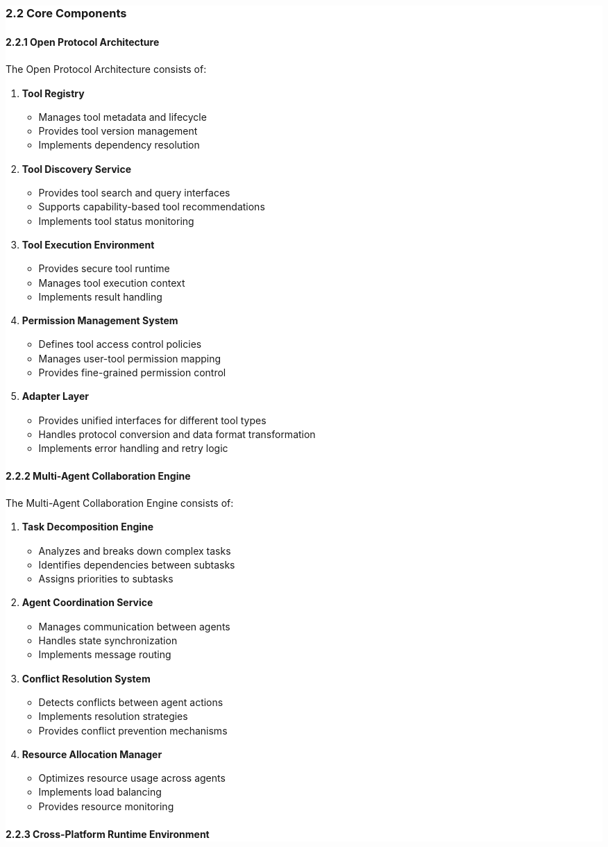 ### 2.2 Core Components

#### 2.2.1 Open Protocol Architecture

The Open Protocol Architecture consists of:

1. **Tool Registry**
   - Manages tool metadata and lifecycle
   - Provides tool version management
   - Implements dependency resolution

2. **Tool Discovery Service**
   - Provides tool search and query interfaces
   - Supports capability-based tool recommendations
   - Implements tool status monitoring

3. **Tool Execution Environment**
   - Provides secure tool runtime
   - Manages tool execution context
   - Implements result handling

4. **Permission Management System**
   - Defines tool access control policies
   - Manages user-tool permission mapping
   - Provides fine-grained permission control

5. **Adapter Layer**
   - Provides unified interfaces for different tool types
   - Handles protocol conversion and data format transformation
   - Implements error handling and retry logic

#### 2.2.2 Multi-Agent Collaboration Engine

The Multi-Agent Collaboration Engine consists of:

1. **Task Decomposition Engine**
   - Analyzes and breaks down complex tasks
   - Identifies dependencies between subtasks
   - Assigns priorities to subtasks

2. **Agent Coordination Service**
   - Manages communication between agents
   - Handles state synchronization
   - Implements message routing

3. **Conflict Resolution System**
   - Detects conflicts between agent actions
   - Implements resolution strategies
   - Provides conflict prevention mechanisms

4. **Resource Allocation Manager**
   - Optimizes resource usage across agents
   - Implements load balancing
   - Provides resource monitoring

#### 2.2.3 Cross-Platform Runtime Environment
